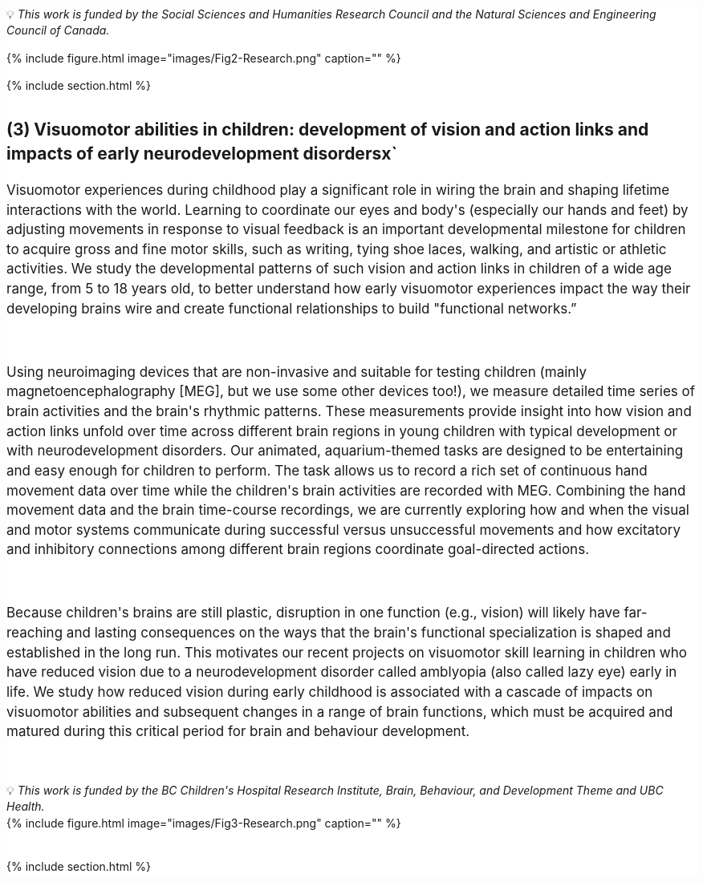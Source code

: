 :bulb: *This work is funded by the Social Sciences and Humanities Research Council and the Natural Sciences and Engineering Council of Canada.*
<br>

{% include figure.html image="images/Fig2-Research.png" caption="" %}

{% include section.html %}
## **(3) Visuomotor abilities in children: development of vision and action links and impacts of early neurodevelopment disorders**x` 

<p style="font-size:17px">
Visuomotor experiences during childhood play a significant role in wiring the brain and shaping lifetime interactions with the world. Learning to coordinate our eyes and body's (especially our hands and feet) by adjusting movements in response to visual feedback is an important developmental milestone for children to acquire gross and fine motor skills, such as writing, tying shoe laces, walking, and artistic or athletic activities. We study the developmental patterns of such vision and action links in children of a wide age range, from 5 to 18 years old, to better understand how early visuomotor experiences impact the way their developing brains wire and create functional relationships to build "functional networks.”
</p><br>

<p style="font-size:17px">
Using neuroimaging devices that are non-invasive and suitable for testing children (mainly magnetoencephalography [MEG], but we use some other devices too!), we measure detailed time series of brain activities and the brain's rhythmic patterns. These measurements provide insight into how vision and action links unfold over time across different brain regions in young children with typical development or with neurodevelopment disorders. Our animated, aquarium-themed tasks are designed to be entertaining and easy enough for children to perform. The task allows us to record a rich set of continuous hand movement data over time while the children's brain activities are recorded with MEG. Combining the hand movement data and the brain time-course recordings, we are currently exploring how and when the visual and motor systems communicate during successful versus unsuccessful movements and how excitatory and inhibitory connections among different brain regions coordinate goal-directed actions.
</p><br>

<p style="font-size:17px">
Because children's brains are still plastic, disruption in one function (e.g., vision) will likely have far-reaching and lasting consequences on the ways that the brain's functional specialization is shaped and established in the long run. This motivates our recent projects on visuomotor skill learning in children who have reduced vision due to a neurodevelopment disorder called amblyopia (also called lazy eye) early in life. We study how reduced vision during early childhood is associated with a cascade of impacts on visuomotor abilities and subsequent changes in a range of brain functions, which must be acquired and matured during this critical period for brain and behaviour development. 
</p><br>

:bulb: *This work is funded by the BC Children's Hospital Research Institute, Brain, Behaviour, and Development Theme and UBC Health.*
<br>
{% include figure.html image="images/Fig3-Research.png" caption="" %}

<br>
{% include section.html %}
